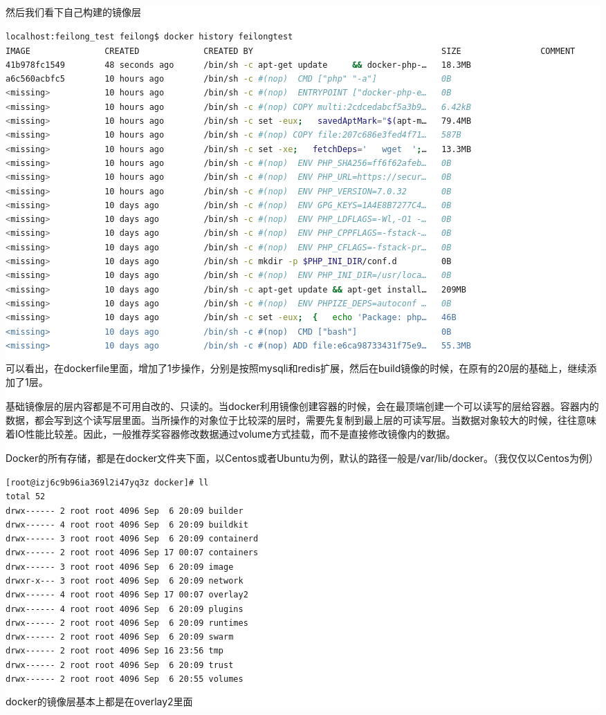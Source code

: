 然后我们看下自己构建的镜像层

```bash
localhost:feilong_test feilong$ docker history feilongtest
IMAGE               CREATED             CREATED BY                                      SIZE                COMMENT
41b978fc1549        48 seconds ago      /bin/sh -c apt-get update     && docker-php-…   18.3MB
a6c560acbfc5        10 hours ago        /bin/sh -c #(nop)  CMD ["php" "-a"]             0B
<missing>           10 hours ago        /bin/sh -c #(nop)  ENTRYPOINT ["docker-php-e…   0B
<missing>           10 hours ago        /bin/sh -c #(nop) COPY multi:2cdcedabcf5a3b9…   6.42kB
<missing>           10 hours ago        /bin/sh -c set -eux;   savedAptMark="$(apt-m…   79.4MB
<missing>           10 hours ago        /bin/sh -c #(nop) COPY file:207c686e3fed4f71…   587B
<missing>           10 hours ago        /bin/sh -c set -xe;   fetchDeps='   wget  ';…   13.3MB
<missing>           10 hours ago        /bin/sh -c #(nop)  ENV PHP_SHA256=ff6f62afeb…   0B
<missing>           10 hours ago        /bin/sh -c #(nop)  ENV PHP_URL=https://secur…   0B
<missing>           10 hours ago        /bin/sh -c #(nop)  ENV PHP_VERSION=7.0.32       0B
<missing>           10 days ago         /bin/sh -c #(nop)  ENV GPG_KEYS=1A4E8B7277C4…   0B
<missing>           10 days ago         /bin/sh -c #(nop)  ENV PHP_LDFLAGS=-Wl,-O1 -…   0B
<missing>           10 days ago         /bin/sh -c #(nop)  ENV PHP_CPPFLAGS=-fstack-…   0B
<missing>           10 days ago         /bin/sh -c #(nop)  ENV PHP_CFLAGS=-fstack-pr…   0B
<missing>           10 days ago         /bin/sh -c mkdir -p $PHP_INI_DIR/conf.d         0B
<missing>           10 days ago         /bin/sh -c #(nop)  ENV PHP_INI_DIR=/usr/loca…   0B
<missing>           10 days ago         /bin/sh -c apt-get update && apt-get install…   209MB
<missing>           10 days ago         /bin/sh -c #(nop)  ENV PHPIZE_DEPS=autoconf …   0B
<missing>           10 days ago         /bin/sh -c set -eux;  {   echo 'Package: php…   46B
<missing>           10 days ago         /bin/sh -c #(nop)  CMD ["bash"]                 0B
<missing>           10 days ago         /bin/sh -c #(nop) ADD file:e6ca98733431f75e9…   55.3MB
```

可以看出，在dockerfile里面，增加了1步操作，分别是按照mysqli和redis扩展，然后在build镜像的时候，在原有的20层的基础上，继续添加了1层。

基础镜像层的层内容都是不可用自改的、只读的。当docker利用镜像创建容器的时候，会在最顶端创建一个可以读写的层给容器。容器内的数据，都会写到这个读写层里面。当所操作的对象位于比较深的层时，需要先复制到最上层的可读写层。当数据对象较大的时候，往往意味着IO性能比较差。因此，一般推荐奖容器修改数据通过volume方式挂载，而不是直接修改镜像内的数据。

Docker的所有存储，都是在docker文件夹下面，以Centos或者Ubuntu为例，默认的路径一般是/var/lib/docker。（我仅仅以Centos为例）

```bash
[root@izj6c9b96ia369l2i47yq3z docker]# ll
total 52
drwx------ 2 root root 4096 Sep  6 20:09 builder
drwx------ 4 root root 4096 Sep  6 20:09 buildkit
drwx------ 3 root root 4096 Sep  6 20:09 containerd
drwx------ 2 root root 4096 Sep 17 00:07 containers
drwx------ 3 root root 4096 Sep  6 20:09 image
drwxr-x--- 3 root root 4096 Sep  6 20:09 network
drwx------ 4 root root 4096 Sep 17 00:07 overlay2
drwx------ 4 root root 4096 Sep  6 20:09 plugins
drwx------ 2 root root 4096 Sep  6 20:09 runtimes
drwx------ 2 root root 4096 Sep  6 20:09 swarm
drwx------ 2 root root 4096 Sep 16 23:56 tmp
drwx------ 2 root root 4096 Sep  6 20:09 trust
drwx------ 2 root root 4096 Sep  6 20:55 volumes
```

docker的镜像层基本上都是在overlay2里面
